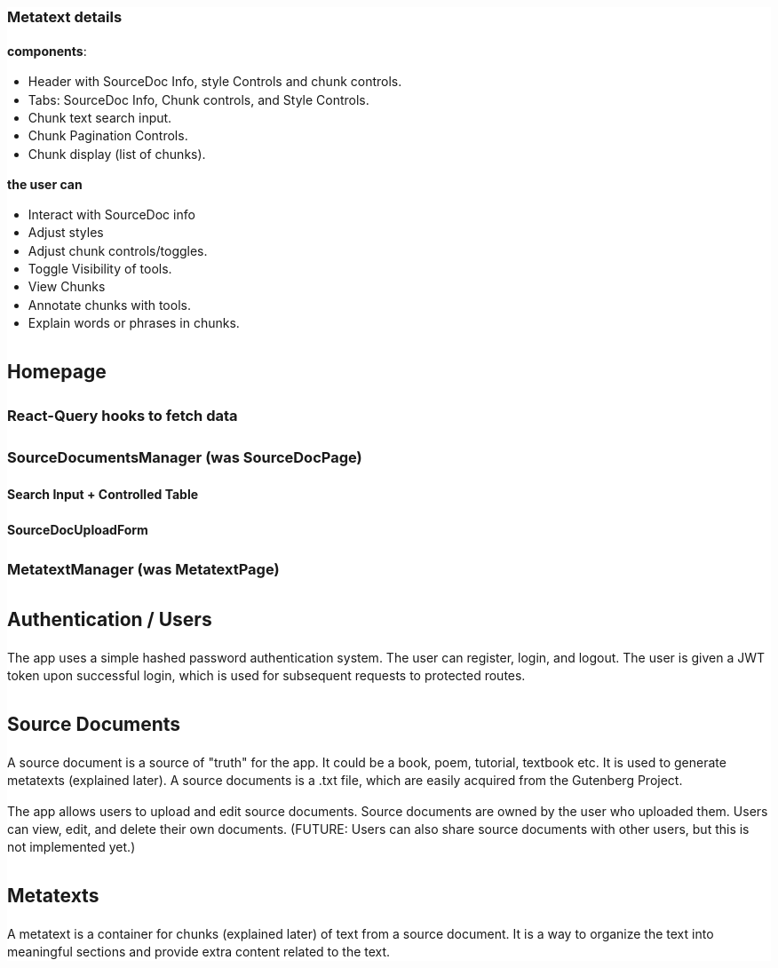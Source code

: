 ### Metatext details 
**components**:
- Header with SourceDoc Info, style Controls and chunk controls.
- Tabs: SourceDoc Info, Chunk controls, and Style Controls.
- Chunk text search input.
- Chunk Pagination Controls.
- Chunk display (list of chunks).

**the user can**
- Interact with SourceDoc info
- Adjust styles
- Adjust chunk controls/toggles.
- Toggle Visibility of tools. 
- View Chunks
- Annotate chunks with tools.
- Explain words or phrases in chunks.

## Homepage

### React-Query hooks to fetch data

### SourceDocumentsManager (was SourceDocPage)

#### Search Input + Controlled Table

#### SourceDocUploadForm

### MetatextManager (was MetatextPage)

## Authentication / Users

The app uses a simple hashed password authentication system. The user can register, login, and logout. The user is given a JWT token upon successful login, which is used for subsequent requests to protected routes.

## Source Documents

A source document is a source of "truth" for the app. It could be a book, poem, tutorial, textbook etc. It is used to generate metatexts (explained later). A source documents is a .txt file, which are easily acquired from the Gutenberg Project.

The app allows users to upload and edit source documents. Source documents are owned by the user who uploaded them. Users can view, edit, and delete their own documents. (FUTURE: Users can also share source documents with other users, but this is not implemented yet.)

## Metatexts

A metatext is a container for chunks (explained later) of text from a source document. It is a way to organize the text into meaningful sections and provide extra content related to the text.
